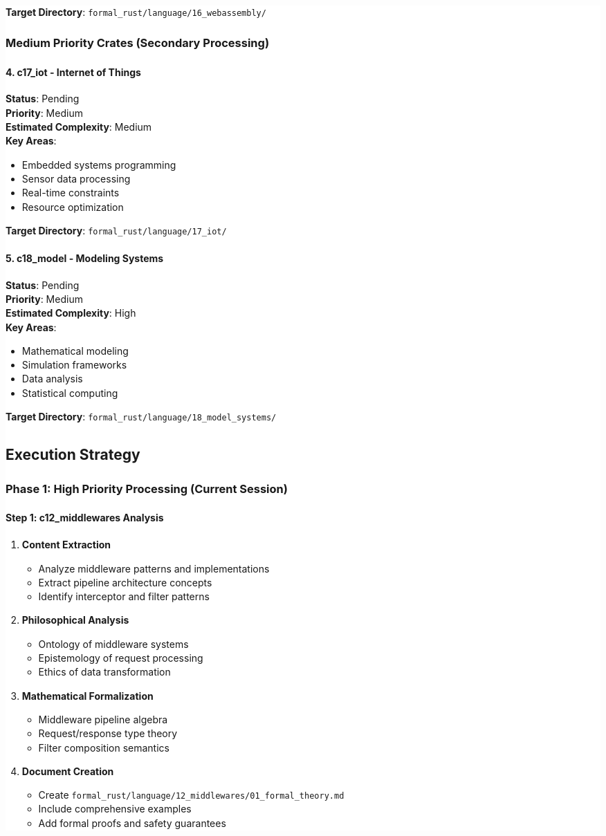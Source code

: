 **Target Directory**: `formal_rust/language/16_webassembly/`

### Medium Priority Crates (Secondary Processing)

#### 4. c17_iot - Internet of Things

**Status**: Pending  
**Priority**: Medium  
**Estimated Complexity**: Medium  
**Key Areas**:

- Embedded systems programming
- Sensor data processing
- Real-time constraints
- Resource optimization

**Target Directory**: `formal_rust/language/17_iot/`

#### 5. c18_model - Modeling Systems

**Status**: Pending  
**Priority**: Medium  
**Estimated Complexity**: High  
**Key Areas**:

- Mathematical modeling
- Simulation frameworks
- Data analysis
- Statistical computing

**Target Directory**: `formal_rust/language/18_model_systems/`

## Execution Strategy

### Phase 1: High Priority Processing (Current Session)

#### Step 1: c12_middlewares Analysis

1. **Content Extraction**
   - Analyze middleware patterns and implementations
   - Extract pipeline architecture concepts
   - Identify interceptor and filter patterns

2. **Philosophical Analysis**
   - Ontology of middleware systems
   - Epistemology of request processing
   - Ethics of data transformation

3. **Mathematical Formalization**
   - Middleware pipeline algebra
   - Request/response type theory
   - Filter composition semantics

4. **Document Creation**
   - Create `formal_rust/language/12_middlewares/01_formal_theory.md`
   - Include comprehensive examples
   - Add formal proofs and safety guarantees
